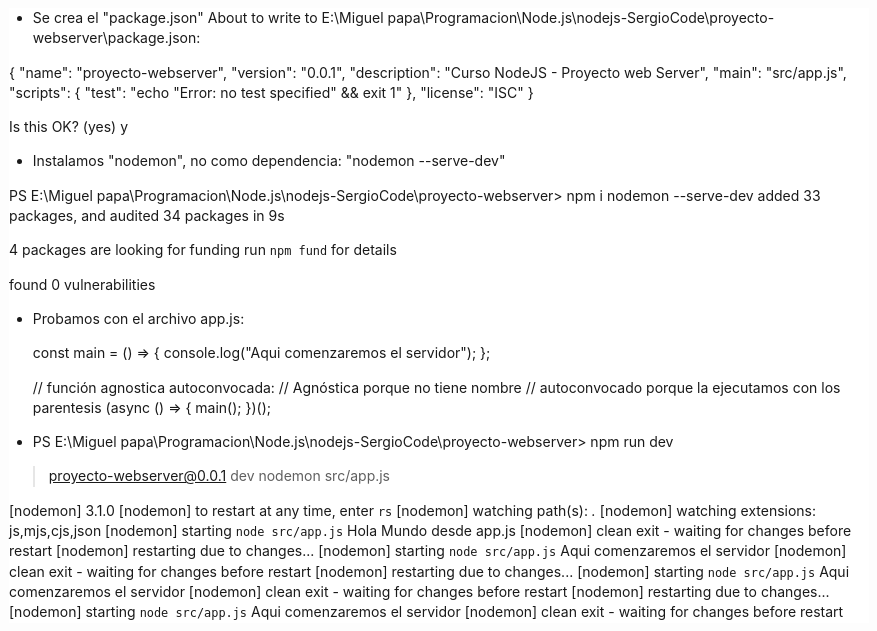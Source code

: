 - Se crea el "package.json"
  About to write to E:\Miguel papa\Programacion\Node.js\nodejs-SergioCode\proyecto-webserver\package.json:

{
"name": "proyecto-webserver",
"version": "0.0.1",
"description": "Curso NodeJS - Proyecto web Server",
"main": "src/app.js",
"scripts": {
"test": "echo \"Error: no test specified\" && exit 1"
},
"license": "ISC"
}

Is this OK? (yes) y

- Instalamos "nodemon", no como dependencia: "nodemon --serve-dev"

PS E:\Miguel papa\Programacion\Node.js\nodejs-SergioCode\proyecto-webserver> npm i nodemon --serve-dev
added 33 packages, and audited 34 packages in 9s

4 packages are looking for funding
run `npm fund` for details

found 0 vulnerabilities

- Probamos con el archivo app.js:

  const main = () => {
  console.log("Aqui comenzaremos el servidor");
  };

  // función agnostica autoconvocada:
  // Agnóstica porque no tiene nombre
  // autoconvocado porque la ejecutamos con los parentesis
  (async () => {
  main();
  })();

- PS E:\Miguel papa\Programacion\Node.js\nodejs-SergioCode\proyecto-webserver> npm run dev

> proyecto-webserver@0.0.1 dev
> nodemon src/app.js

[nodemon] 3.1.0
[nodemon] to restart at any time, enter `rs`
[nodemon] watching path(s): _._
[nodemon] watching extensions: js,mjs,cjs,json
[nodemon] starting `node src/app.js`
Hola Mundo desde app.js
[nodemon] clean exit - waiting for changes before restart
[nodemon] restarting due to changes...
[nodemon] starting `node src/app.js`
Aqui comenzaremos el servidor
[nodemon] clean exit - waiting for changes before restart
[nodemon] restarting due to changes...
[nodemon] starting `node src/app.js`
Aqui comenzaremos el servidor
[nodemon] clean exit - waiting for changes before restart
[nodemon] restarting due to changes...
[nodemon] starting `node src/app.js`
Aqui comenzaremos el servidor
[nodemon] clean exit - waiting for changes before restart
